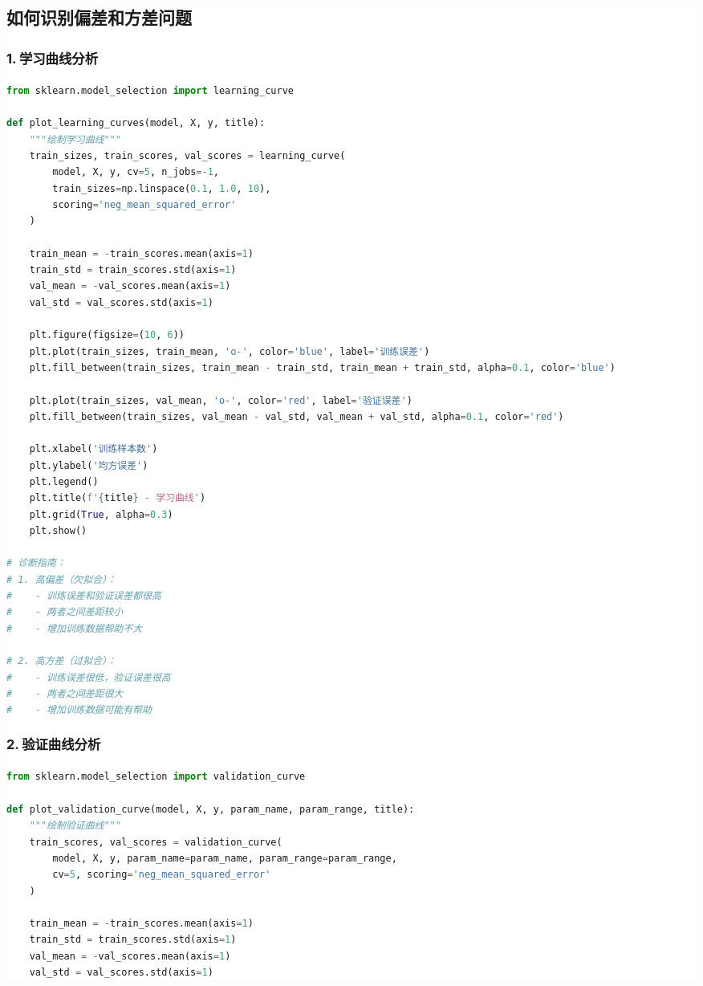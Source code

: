 ## 如何识别偏差和方差问题

### 1. 学习曲线分析

```python
from sklearn.model_selection import learning_curve

def plot_learning_curves(model, X, y, title):
    """绘制学习曲线"""
    train_sizes, train_scores, val_scores = learning_curve(
        model, X, y, cv=5, n_jobs=-1, 
        train_sizes=np.linspace(0.1, 1.0, 10),
        scoring='neg_mean_squared_error'
    )
    
    train_mean = -train_scores.mean(axis=1)
    train_std = train_scores.std(axis=1)
    val_mean = -val_scores.mean(axis=1)
    val_std = val_scores.std(axis=1)
    
    plt.figure(figsize=(10, 6))
    plt.plot(train_sizes, train_mean, 'o-', color='blue', label='训练误差')
    plt.fill_between(train_sizes, train_mean - train_std, train_mean + train_std, alpha=0.1, color='blue')
    
    plt.plot(train_sizes, val_mean, 'o-', color='red', label='验证误差')
    plt.fill_between(train_sizes, val_mean - val_std, val_mean + val_std, alpha=0.1, color='red')
    
    plt.xlabel('训练样本数')
    plt.ylabel('均方误差')
    plt.legend()
    plt.title(f'{title} - 学习曲线')
    plt.grid(True, alpha=0.3)
    plt.show()

# 诊断指南：
# 1. 高偏差（欠拟合）：
#    - 训练误差和验证误差都很高
#    - 两者之间差距较小
#    - 增加训练数据帮助不大

# 2. 高方差（过拟合）：
#    - 训练误差很低，验证误差很高
#    - 两者之间差距很大
#    - 增加训练数据可能有帮助
```

### 2. 验证曲线分析

```python
from sklearn.model_selection import validation_curve

def plot_validation_curve(model, X, y, param_name, param_range, title):
    """绘制验证曲线"""
    train_scores, val_scores = validation_curve(
        model, X, y, param_name=param_name, param_range=param_range,
        cv=5, scoring='neg_mean_squared_error'
    )
    
    train_mean = -train_scores.mean(axis=1)
    train_std = train_scores.std(axis=1)
    val_mean = -val_scores.mean(axis=1)
    val_std = val_scores.std(axis=1)
```